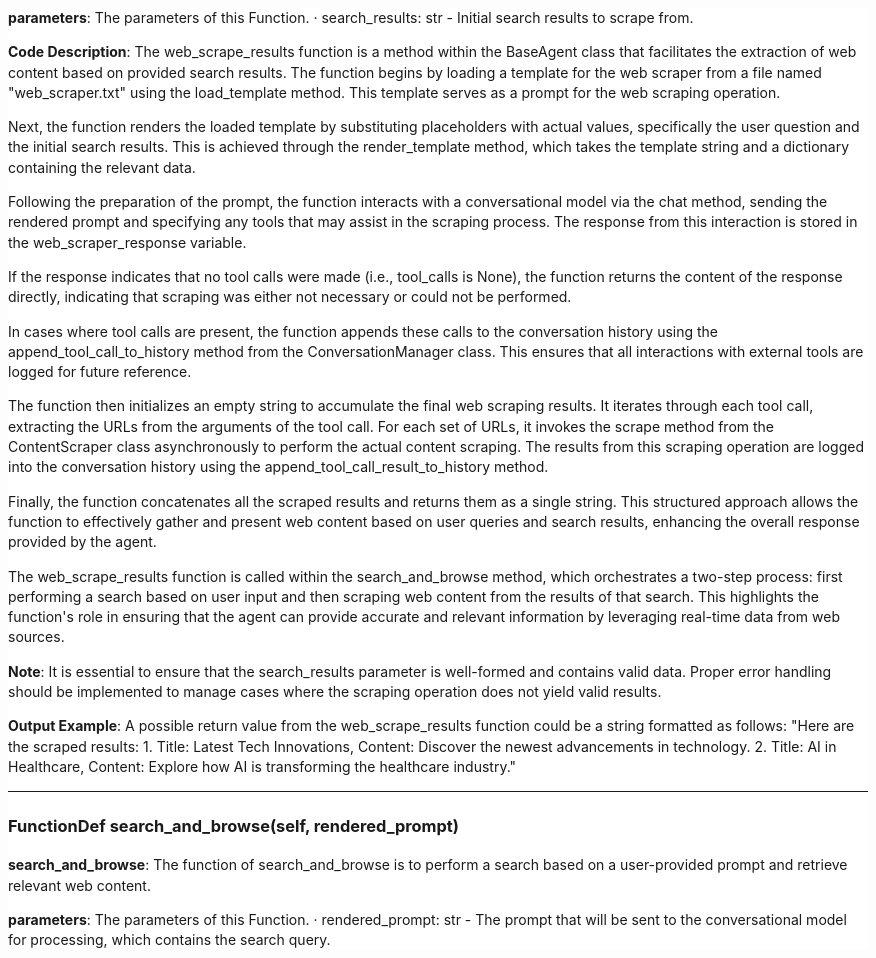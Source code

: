 **parameters**: The parameters of this Function.
· search_results: str - Initial search results to scrape from.

**Code Description**: The web_scrape_results function is a method within the BaseAgent class that facilitates the extraction of web content based on provided search results. The function begins by loading a template for the web scraper from a file named "web_scraper.txt" using the load_template method. This template serves as a prompt for the web scraping operation.

Next, the function renders the loaded template by substituting placeholders with actual values, specifically the user question and the initial search results. This is achieved through the render_template method, which takes the template string and a dictionary containing the relevant data.

Following the preparation of the prompt, the function interacts with a conversational model via the chat method, sending the rendered prompt and specifying any tools that may assist in the scraping process. The response from this interaction is stored in the web_scraper_response variable.

If the response indicates that no tool calls were made (i.e., tool_calls is None), the function returns the content of the response directly, indicating that scraping was either not necessary or could not be performed.

In cases where tool calls are present, the function appends these calls to the conversation history using the append_tool_call_to_history method from the ConversationManager class. This ensures that all interactions with external tools are logged for future reference.

The function then initializes an empty string to accumulate the final web scraping results. It iterates through each tool call, extracting the URLs from the arguments of the tool call. For each set of URLs, it invokes the scrape method from the ContentScraper class asynchronously to perform the actual content scraping. The results from this scraping operation are logged into the conversation history using the append_tool_call_result_to_history method.

Finally, the function concatenates all the scraped results and returns them as a single string. This structured approach allows the function to effectively gather and present web content based on user queries and search results, enhancing the overall response provided by the agent.

The web_scrape_results function is called within the search_and_browse method, which orchestrates a two-step process: first performing a search based on user input and then scraping web content from the results of that search. This highlights the function's role in ensuring that the agent can provide accurate and relevant information by leveraging real-time data from web sources.

**Note**: It is essential to ensure that the search_results parameter is well-formed and contains valid data. Proper error handling should be implemented to manage cases where the scraping operation does not yield valid results.

**Output Example**: A possible return value from the web_scrape_results function could be a string formatted as follows:
"Here are the scraped results: 1. Title: Latest Tech Innovations, Content: Discover the newest advancements in technology. 2. Title: AI in Healthcare, Content: Explore how AI is transforming the healthcare industry."
***
### FunctionDef search_and_browse(self, rendered_prompt)
**search_and_browse**: The function of search_and_browse is to perform a search based on a user-provided prompt and retrieve relevant web content.

**parameters**: The parameters of this Function.
· rendered_prompt: str - The prompt that will be sent to the conversational model for processing, which contains the search query.
